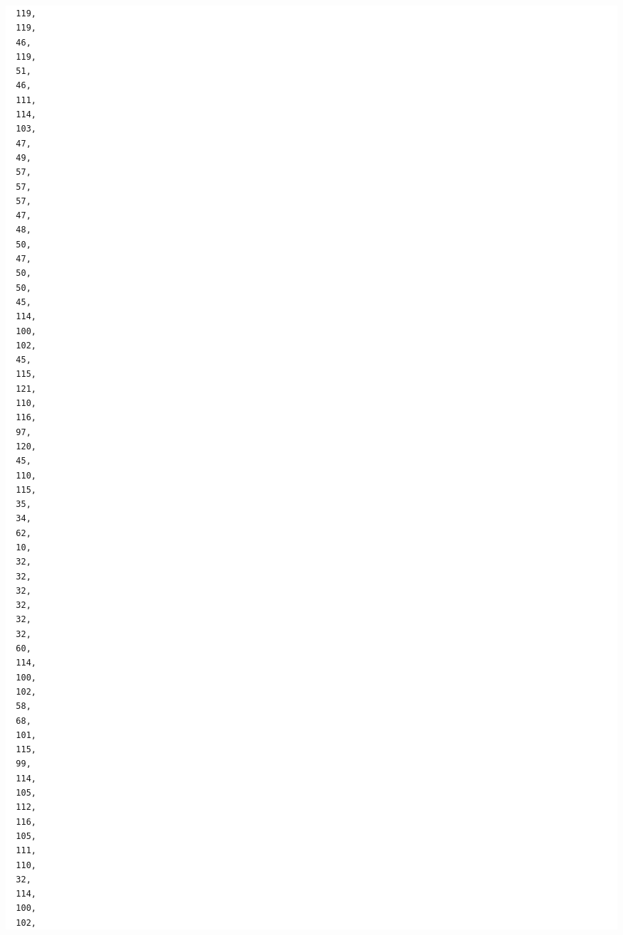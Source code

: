       119,
      119,
      46,
      119,
      51,
      46,
      111,
      114,
      103,
      47,
      49,
      57,
      57,
      57,
      47,
      48,
      50,
      47,
      50,
      50,
      45,
      114,
      100,
      102,
      45,
      115,
      121,
      110,
      116,
      97,
      120,
      45,
      110,
      115,
      35,
      34,
      62,
      10,
      32,
      32,
      32,
      32,
      32,
      32,
      60,
      114,
      100,
      102,
      58,
      68,
      101,
      115,
      99,
      114,
      105,
      112,
      116,
      105,
      111,
      110,
      32,
      114,
      100,
      102,
